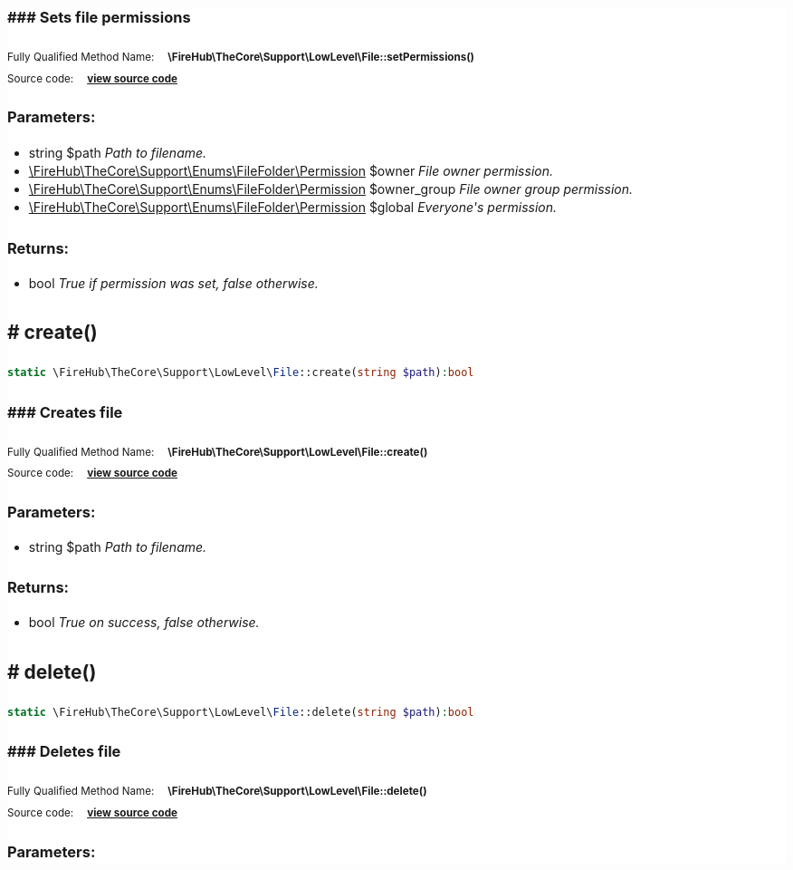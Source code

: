 ### ### Sets file permissions
<sub>Fully Qualified Method Name:  **\FireHub\TheCore\Support\LowLevel\File::setPermissions()**</sub><br>
<sub>Source code:  **[view source code](https://github.com/The-FireHub-Project/TheCore/blob/v1.0/src/support/lowlevel/firehub.File.php#L232)**</sub><br>


### Parameters:

* string $path _Path to filename._
* [\FireHub\TheCore\Support\Enums\FileFolder\Permission](./Permission) $owner _File owner permission._
* [\FireHub\TheCore\Support\Enums\FileFolder\Permission](./Permission) $owner_group _File owner group permission._
* [\FireHub\TheCore\Support\Enums\FileFolder\Permission](./Permission) $global _Everyone&#039;s permission._

### Returns:

* bool _True if permission was set, false otherwise._

<h2><a name="create()"># create()</a></h2>

```php
static \FireHub\TheCore\Support\LowLevel\File::create(string $path):bool
```

### ### Creates file
<sub>Fully Qualified Method Name:  **\FireHub\TheCore\Support\LowLevel\File::create()**</sub><br>
<sub>Source code:  **[view source code](https://github.com/The-FireHub-Project/TheCore/blob/v1.0/src/support/lowlevel/firehub.File.php#L259)**</sub><br>


### Parameters:

* string $path _Path to filename._

### Returns:

* bool _True on success, false otherwise._

<h2><a name="delete()"># delete()</a></h2>

```php
static \FireHub\TheCore\Support\LowLevel\File::delete(string $path):bool
```

### ### Deletes file
<sub>Fully Qualified Method Name:  **\FireHub\TheCore\Support\LowLevel\File::delete()**</sub><br>
<sub>Source code:  **[view source code](https://github.com/The-FireHub-Project/TheCore/blob/v1.0/src/support/lowlevel/firehub.File.php#L277)**</sub><br>


### Parameters:
